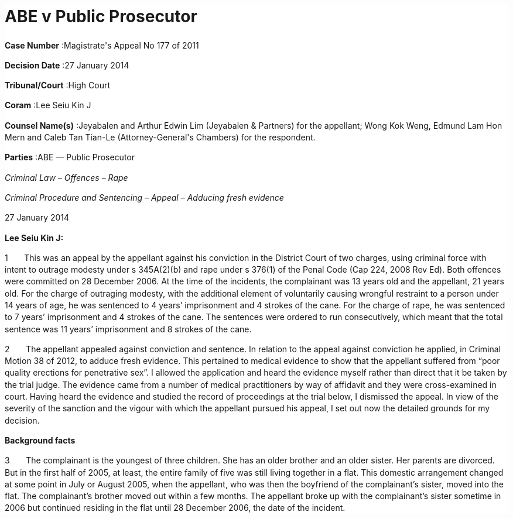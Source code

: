 # ABE v Public Prosecutor 



**Case Number** :Magistrate's Appeal No 177 of 2011 

**Decision Date** :27 January 2014 

**Tribunal/Court** :High Court 

**Coram** :Lee Seiu Kin J 

**Counsel Name(s)** :Jeyabalen and Arthur Edwin Lim (Jeyabalen & Partners) for the appellant; Wong Kok Weng, Edmund Lam Hon Mern and Caleb Tan Tian-Le (Attorney-General's Chambers) for the respondent. 

**Parties** :ABE — Public Prosecutor 

_Criminal Law_ – _Offences_ – _Rape_ 

_Criminal Procedure and Sentencing_ – _Appeal_ – _Adducing fresh evidence_ 

27 January 2014 

**Lee Seiu Kin J:** 

1       This was an appeal by the appellant against his conviction in the District Court of two charges, using criminal force with intent to outrage modesty under s 345A(2)(b) and rape under s 376(1) of the Penal Code (Cap 224, 2008 Rev Ed). Both offences were committed on 28 December 2006. At the time of the incidents, the complainant was 13 years old and the appellant, 21 years old. For the charge of outraging modesty, with the additional element of voluntarily causing wrongful restraint to a person under 14 years of age, he was sentenced to 4 years’ imprisonment and 4 strokes of the cane. For the charge of rape, he was sentenced to 7 years’ imprisonment and 4 strokes of the cane. The sentences were ordered to run consecutively, which meant that the total sentence was 11 years’ imprisonment and 8 strokes of the cane. 

2       The appellant appealed against conviction and sentence. In relation to the appeal against conviction he applied, in Criminal Motion 38 of 2012, to adduce fresh evidence. This pertained to medical evidence to show that the appellant suffered from “poor quality erections for penetrative sex”. I allowed the application and heard the evidence myself rather than direct that it be taken by the trial judge. The evidence came from a number of medical practitioners by way of affidavit and they were cross-examined in court. Having heard the evidence and studied the record of proceedings at the trial below, I dismissed the appeal. In view of the severity of the sanction and the vigour with which the appellant pursued his appeal, I set out now the detailed grounds for my decision. 

**Background facts** 

3       The complainant is the youngest of three children. She has an older brother and an older sister. Her parents are divorced. But in the first half of 2005, at least, the entire family of five was still living together in a flat. This domestic arrangement changed at some point in July or August 2005, when the appellant, who was then the boyfriend of the complainant’s sister, moved into the flat. The complainant’s brother moved out within a few months. The appellant broke up with the complainant’s sister sometime in 2006 but continued residing in the flat until 28 December 2006, the date of the incident. 

